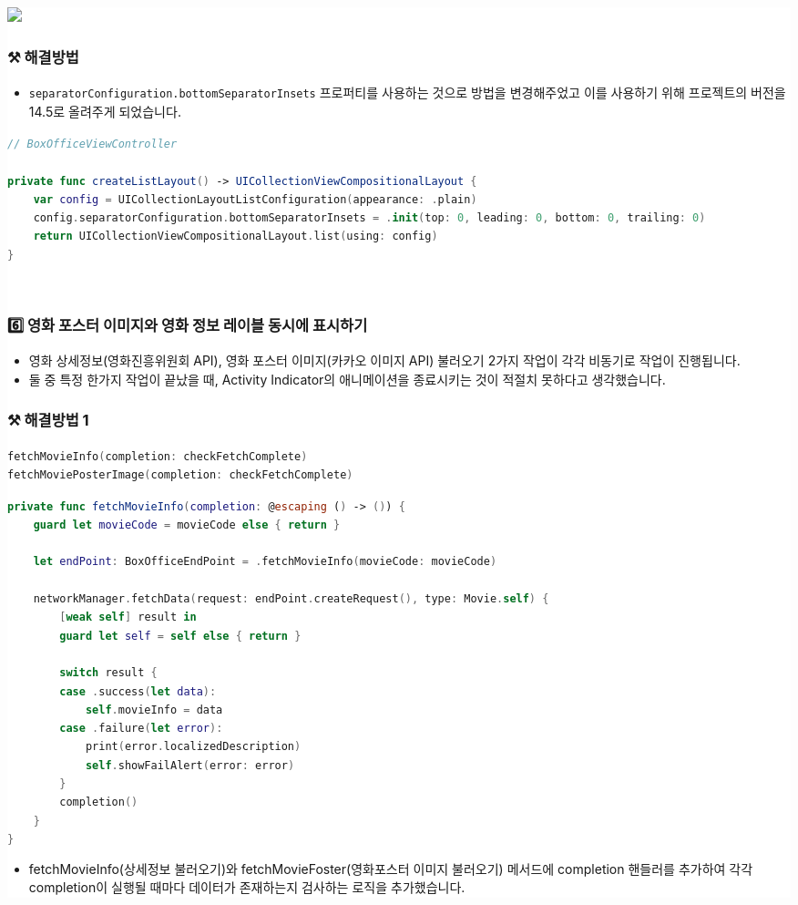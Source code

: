 <img src="https://i.imgur.com/t9fnQ76.png" width="500">

### ⚒️ 해결방법
- `separatorConfiguration.bottomSeparatorInsets` 프로퍼티를 사용하는 것으로 방법을 변경해주었고 이를 사용하기 위해 프로젝트의 버전을 14.5로 올려주게 되었습니다.
```swift
// BoxOfficeViewController

private func createListLayout() -> UICollectionViewCompositionalLayout {
    var config = UICollectionLayoutListConfiguration(appearance: .plain)
    config.separatorConfiguration.bottomSeparatorInsets = .init(top: 0, leading: 0, bottom: 0, trailing: 0)
    return UICollectionViewCompositionalLayout.list(using: config)
}
```

<br>

### 6️⃣ 영화 포스터 이미지와 영화 정보 레이블 동시에 표시하기
- 영화 상세정보(영화진흥위원회 API), 영화 포스터 이미지(카카오 이미지 API) 불러오기 2가지 작업이 각각 비동기로 작업이 진행됩니다.
- 둘 중 특정 한가지 작업이 끝났을 때, Activity Indicator의 애니메이션을 종료시키는 것이 적절치 못하다고 생각했습니다.


### ⚒️ 해결방법 1

``` swift
fetchMovieInfo(completion: checkFetchComplete)
fetchMoviePosterImage(completion: checkFetchComplete)
```

``` swift
private func fetchMovieInfo(completion: @escaping () -> ()) {
    guard let movieCode = movieCode else { return }

    let endPoint: BoxOfficeEndPoint = .fetchMovieInfo(movieCode: movieCode)

    networkManager.fetchData(request: endPoint.createRequest(), type: Movie.self) {
        [weak self] result in
        guard let self = self else { return }

        switch result {
        case .success(let data):
            self.movieInfo = data
        case .failure(let error):
            print(error.localizedDescription)
            self.showFailAlert(error: error)
        }
        completion()
    }
}
```
- fetchMovieInfo(상세정보 불러오기)와 fetchMovieFoster(영화포스터 이미지 불러오기) 메서드에 completion 핸들러를 추가하여 각각 completion이 실행될 때마다 데이터가 존재하는지 검사하는 로직을 추가했습니다. 
